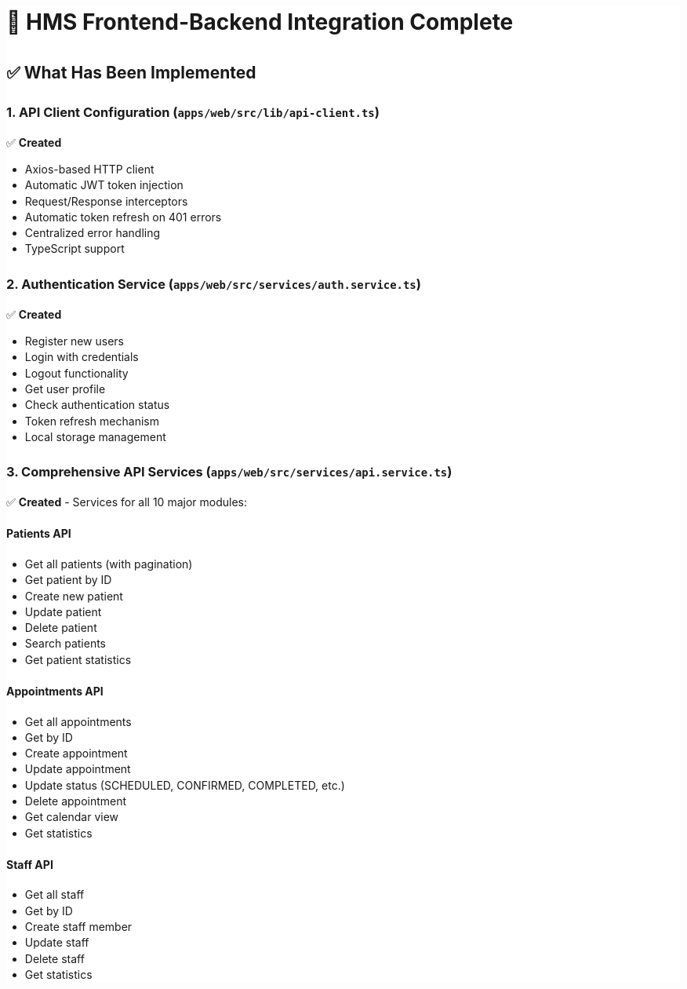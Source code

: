 # 🚀 HMS Frontend-Backend Integration Complete

## ✅ What Has Been Implemented

### 1. API Client Configuration (`apps/web/src/lib/api-client.ts`)
✅ **Created**
- Axios-based HTTP client
- Automatic JWT token injection
- Request/Response interceptors
- Automatic token refresh on 401 errors
- Centralized error handling
- TypeScript support

### 2. Authentication Service (`apps/web/src/services/auth.service.ts`)
✅ **Created**
- Register new users
- Login with credentials
- Logout functionality
- Get user profile
- Check authentication status
- Token refresh mechanism
- Local storage management

### 3. Comprehensive API Services (`apps/web/src/services/api.service.ts`)
✅ **Created** - Services for all 10 major modules:

#### Patients API
- Get all patients (with pagination)
- Get patient by ID
- Create new patient
- Update patient
- Delete patient
- Search patients
- Get patient statistics

#### Appointments API
- Get all appointments
- Get by ID
- Create appointment
- Update appointment
- Update status (SCHEDULED, CONFIRMED, COMPLETED, etc.)
- Delete appointment
- Get calendar view
- Get statistics

#### Staff API
- Get all staff
- Get by ID
- Create staff member
- Update staff
- Delete staff
- Get statistics
